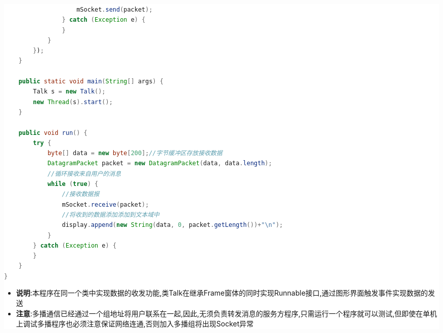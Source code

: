 ```java
                    mSocket.send(packet);
                } catch (Exception e) {
                }
            }
        });
    }

    public static void main(String[] args) {
        Talk s = new Talk();
        new Thread(s).start();
    }

    public void run() {
        try {
            byte[] data = new byte[200];//字节缓冲区存放接收数据
            DatagramPacket packet = new DatagramPacket(data, data.length);
            //循环接收来自用户的消息
            while (true) {
                //接收数据报
                mSocket.receive(packet);
                //将收到的数据添加添加到文本域中
                display.append(new String(data, 0, packet.getLength())+"\n");
            }
        } catch (Exception e) {
        }
    }
}
```

- **说明**:本程序在同一个类中实现数据的收发功能,类Talk在继承Frame窗体的同时实现Runnable接口,通过图形界面触发事件实现数据的发送
- **注意**:多播通信已经通过一个组地址将用户联系在一起,因此,无须负责转发消息的服务方程序,只需运行一个程序就可以测试,但即使在单机上调试多播程序也必须注意保证网络连通,否则加入多播组将出现Socket异常